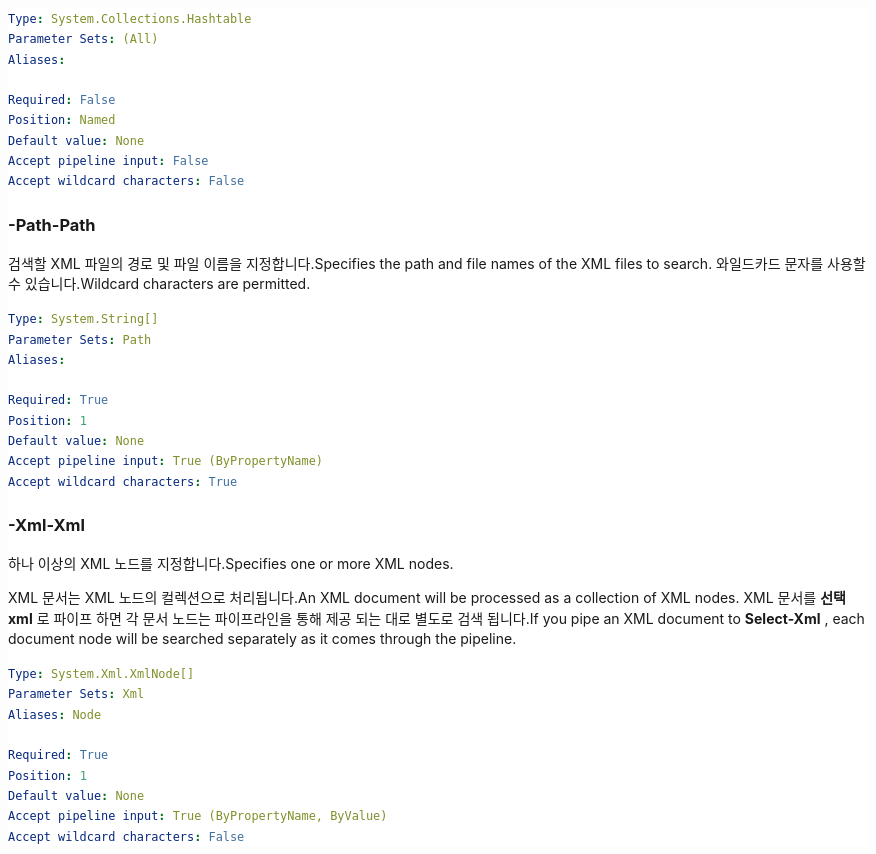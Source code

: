 ```yaml
Type: System.Collections.Hashtable
Parameter Sets: (All)
Aliases:

Required: False
Position: Named
Default value: None
Accept pipeline input: False
Accept wildcard characters: False
```

### <span data-ttu-id="9d20a-163">-Path</span><span class="sxs-lookup"><span data-stu-id="9d20a-163">-Path</span></span>

<span data-ttu-id="9d20a-164">검색할 XML 파일의 경로 및 파일 이름을 지정합니다.</span><span class="sxs-lookup"><span data-stu-id="9d20a-164">Specifies the path and file names of the XML files to search.</span></span>
<span data-ttu-id="9d20a-165">와일드카드 문자를 사용할 수 있습니다.</span><span class="sxs-lookup"><span data-stu-id="9d20a-165">Wildcard characters are permitted.</span></span>

```yaml
Type: System.String[]
Parameter Sets: Path
Aliases:

Required: True
Position: 1
Default value: None
Accept pipeline input: True (ByPropertyName)
Accept wildcard characters: True
```

### <span data-ttu-id="9d20a-166">-Xml</span><span class="sxs-lookup"><span data-stu-id="9d20a-166">-Xml</span></span>

<span data-ttu-id="9d20a-167">하나 이상의 XML 노드를 지정합니다.</span><span class="sxs-lookup"><span data-stu-id="9d20a-167">Specifies one or more XML nodes.</span></span>

<span data-ttu-id="9d20a-168">XML 문서는 XML 노드의 컬렉션으로 처리됩니다.</span><span class="sxs-lookup"><span data-stu-id="9d20a-168">An XML document will be processed as a collection of XML nodes.</span></span>
<span data-ttu-id="9d20a-169">XML 문서를 **선택 xml** 로 파이프 하면 각 문서 노드는 파이프라인을 통해 제공 되는 대로 별도로 검색 됩니다.</span><span class="sxs-lookup"><span data-stu-id="9d20a-169">If you pipe an XML document to **Select-Xml** , each document node will be searched separately as it comes through the pipeline.</span></span>

```yaml
Type: System.Xml.XmlNode[]
Parameter Sets: Xml
Aliases: Node

Required: True
Position: 1
Default value: None
Accept pipeline input: True (ByPropertyName, ByValue)
Accept wildcard characters: False
```
